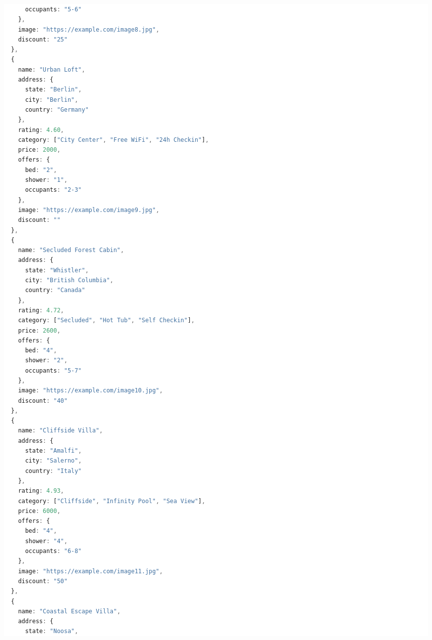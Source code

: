 ```typescript
      occupants: "5-6"
    },
    image: "https://example.com/image8.jpg",
    discount: "25"
  },
  {
    name: "Urban Loft",
    address: {
      state: "Berlin",
      city: "Berlin",
      country: "Germany"
    },
    rating: 4.60,
    category: ["City Center", "Free WiFi", "24h Checkin"],
    price: 2000,
    offers: {
      bed: "2",
      shower: "1",
      occupants: "2-3"
    },
    image: "https://example.com/image9.jpg",
    discount: ""
  },
  {
    name: "Secluded Forest Cabin",
    address: {
      state: "Whistler",
      city: "British Columbia",
      country: "Canada"
    },
    rating: 4.72,
    category: ["Secluded", "Hot Tub", "Self Checkin"],
    price: 2600,
    offers: {
      bed: "4",
      shower: "2",
      occupants: "5-7"
    },
    image: "https://example.com/image10.jpg",
    discount: "40"
  },
  {
    name: "Cliffside Villa",
    address: {
      state: "Amalfi",
      city: "Salerno",
      country: "Italy"
    },
    rating: 4.93,
    category: ["Cliffside", "Infinity Pool", "Sea View"],
    price: 6000,
    offers: {
      bed: "4",
      shower: "4",
      occupants: "6-8"
    },
    image: "https://example.com/image11.jpg",
    discount: "50"
  },
  {
    name: "Coastal Escape Villa",
    address: {
      state: "Noosa",
```